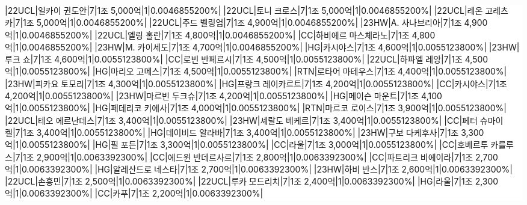 |22UCL|일카이 귄도안|7|1조 5,000억|1|0.0046855200%|
|22UCL|토니 크로스|7|1조 5,000억|1|0.0046855200%|
|22UCL|레온 고레츠카|7|1조 5,000억|1|0.0046855200%|
|22UCL|주드 벨링엄|7|1조 4,900억|1|0.0046855200%|
|23HW|A. 사나브리아|7|1조 4,900억|1|0.0046855200%|
|22UCL|엘링 홀란|7|1조 4,800억|1|0.0046855200%|
|CC|하비에르 마스체라노|7|1조 4,800억|1|0.0046855200%|
|23HW|M. 카이세도|7|1조 4,700억|1|0.0046855200%|
|HG|카시야스|7|1조 4,600억|1|0.0055123800%|
|23HW|루크 쇼|7|1조 4,600억|1|0.0055123800%|
|CC|로빈 반페르시|7|1조 4,500억|1|0.0055123800%|
|22UCL|하파엘 레앙|7|1조 4,500억|1|0.0055123800%|
|HG|마리오 고메스|7|1조 4,500억|1|0.0055123800%|
|RTN|로타어 마테우스|7|1조 4,400억|1|0.0055123800%|
|23HW|피카요 토모리|7|1조 4,300억|1|0.0055123800%|
|HG|프랑크 레이카르트|7|1조 4,200억|1|0.0055123800%|
|CC|카시야스|7|1조 4,200억|1|0.0055123800%|
|23HW|마르빈 두크슈|7|1조 4,200억|1|0.0055123800%|
|HG|메이슨 마운트|7|1조 4,100억|1|0.0055123800%|
|HG|페데리코 키에사|7|1조 4,000억|1|0.0055123800%|
|RTN|마르코 로이스|7|1조 3,900억|1|0.0055123800%|
|22UCL|테오 에르난데스|7|1조 3,400억|1|0.0055123800%|
|23HW|셰랄도 베케르|7|1조 3,400억|1|0.0055123800%|
|CC|페터 슈마이켈|7|1조 3,400억|1|0.0055123800%|
|HG|데이비드 알라바|7|1조 3,400억|1|0.0055123800%|
|23HW|구보 다케후사|7|1조 3,300억|1|0.0055123800%|
|HG|필 포든|7|1조 3,300억|1|0.0055123800%|
|CC|라울|7|1조 3,000억|1|0.0055123800%|
|CC|호베르투 카를루스|7|1조 2,900억|1|0.0063392300%|
|CC|에드윈 반데르사르|7|1조 2,800억|1|0.0063392300%|
|CC|파트리크 비에이라|7|1조 2,700억|1|0.0063392300%|
|HG|알레산드로 네스타|7|1조 2,700억|1|0.0063392300%|
|23HW|하비 반스|7|1조 2,600억|1|0.0063392300%|
|22UCL|손흥민|7|1조 2,500억|1|0.0063392300%|
|22UCL|루카 모드리치|7|1조 2,400억|1|0.0063392300%|
|HG|라울|7|1조 2,300억|1|0.0063392300%|
|CC|카푸|7|1조 2,200억|1|0.0063392300%|